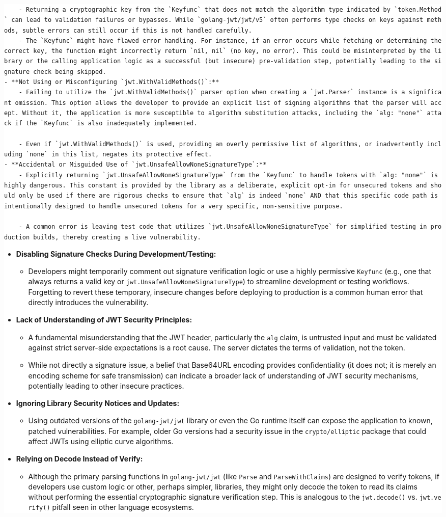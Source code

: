         - Returning a cryptographic key from the `Keyfunc` that does not match the algorithm type indicated by `token.Method` can lead to validation failures or bypasses. While `golang-jwt/jwt/v5` often performs type checks on keys against methods, subtle errors can still occur if this is not handled carefully.
        - The `Keyfunc` might have flawed error handling. For instance, if an error occurs while fetching or determining the correct key, the function might incorrectly return `nil, nil` (no key, no error). This could be misinterpreted by the library or the calling application logic as a successful (but insecure) pre-validation step, potentially leading to the signature check being skipped.
    - **Not Using or Misconfiguring `jwt.WithValidMethods()`:**
        - Failing to utilize the `jwt.WithValidMethods()` parser option when creating a `jwt.Parser` instance is a significant omission. This option allows the developer to provide an explicit list of signing algorithms that the parser will accept. Without it, the application is more susceptible to algorithm substitution attacks, including the `alg: "none"` attack if the `Keyfunc` is also inadequately implemented.
            
        - Even if `jwt.WithValidMethods()` is used, providing an overly permissive list of algorithms, or inadvertently including `none` in this list, negates its protective effect.
    - **Accidental or Misguided Use of `jwt.UnsafeAllowNoneSignatureType`:**
        - Explicitly returning `jwt.UnsafeAllowNoneSignatureType` from the `Keyfunc` to handle tokens with `alg: "none"` is highly dangerous. This constant is provided by the library as a deliberate, explicit opt-in for unsecured tokens and should only be used if there are rigorous checks to ensure that `alg` is indeed `none` AND that this specific code path is intentionally designed to handle unsecured tokens for a very specific, non-sensitive purpose.
            
        - A common error is leaving test code that utilizes `jwt.UnsafeAllowNoneSignatureType` for simplified testing in production builds, thereby creating a live vulnerability.
- **Disabling Signature Checks During Development/Testing:**
    - Developers might temporarily comment out signature verification logic or use a highly permissive `Keyfunc` (e.g., one that always returns a valid key or `jwt.UnsafeAllowNoneSignatureType`) to streamline development or testing workflows. Forgetting to revert these temporary, insecure changes before deploying to production is a common human error that directly introduces the vulnerability.
        
- **Lack of Understanding of JWT Security Principles:**
    - A fundamental misunderstanding that the JWT header, particularly the `alg` claim, is untrusted input and must be validated against strict server-side expectations is a root cause. The server dictates the terms of validation, not the token.
        
    - While not directly a signature issue, a belief that Base64URL encoding provides confidentiality (it does not; it is merely an encoding scheme for safe transmission) can indicate a broader lack of understanding of JWT security mechanisms, potentially leading to other insecure practices.
        
- **Ignoring Library Security Notices and Updates:**
    - Using outdated versions of the `golang-jwt/jwt` library or even the Go runtime itself can expose the application to known, patched vulnerabilities. For example, older Go versions had a security issue in the `crypto/elliptic` package that could affect JWTs using elliptic curve algorithms.
        
- **Relying on Decode Instead of Verify:**
    - Although the primary parsing functions in `golang-jwt/jwt` (like `Parse` and `ParseWithClaims`) are designed to verify tokens, if developers use custom logic or other, perhaps simpler, libraries, they might only decode the token to read its claims without performing the essential cryptographic signature verification step. This is analogous to the `jwt.decode()` vs. `jwt.verify()` pitfall seen in other language ecosystems.
    